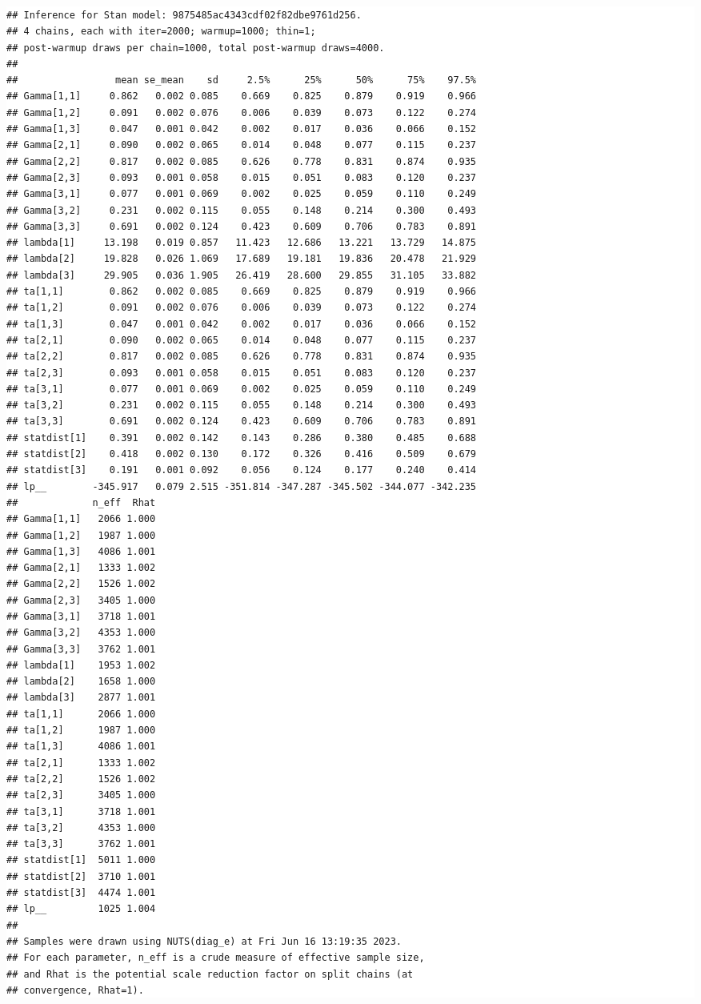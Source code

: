 ```
## Inference for Stan model: 9875485ac4343cdf02f82dbe9761d256.
## 4 chains, each with iter=2000; warmup=1000; thin=1; 
## post-warmup draws per chain=1000, total post-warmup draws=4000.
## 
##                 mean se_mean    sd     2.5%      25%      50%      75%    97.5%
## Gamma[1,1]     0.862   0.002 0.085    0.669    0.825    0.879    0.919    0.966
## Gamma[1,2]     0.091   0.002 0.076    0.006    0.039    0.073    0.122    0.274
## Gamma[1,3]     0.047   0.001 0.042    0.002    0.017    0.036    0.066    0.152
## Gamma[2,1]     0.090   0.002 0.065    0.014    0.048    0.077    0.115    0.237
## Gamma[2,2]     0.817   0.002 0.085    0.626    0.778    0.831    0.874    0.935
## Gamma[2,3]     0.093   0.001 0.058    0.015    0.051    0.083    0.120    0.237
## Gamma[3,1]     0.077   0.001 0.069    0.002    0.025    0.059    0.110    0.249
## Gamma[3,2]     0.231   0.002 0.115    0.055    0.148    0.214    0.300    0.493
## Gamma[3,3]     0.691   0.002 0.124    0.423    0.609    0.706    0.783    0.891
## lambda[1]     13.198   0.019 0.857   11.423   12.686   13.221   13.729   14.875
## lambda[2]     19.828   0.026 1.069   17.689   19.181   19.836   20.478   21.929
## lambda[3]     29.905   0.036 1.905   26.419   28.600   29.855   31.105   33.882
## ta[1,1]        0.862   0.002 0.085    0.669    0.825    0.879    0.919    0.966
## ta[1,2]        0.091   0.002 0.076    0.006    0.039    0.073    0.122    0.274
## ta[1,3]        0.047   0.001 0.042    0.002    0.017    0.036    0.066    0.152
## ta[2,1]        0.090   0.002 0.065    0.014    0.048    0.077    0.115    0.237
## ta[2,2]        0.817   0.002 0.085    0.626    0.778    0.831    0.874    0.935
## ta[2,3]        0.093   0.001 0.058    0.015    0.051    0.083    0.120    0.237
## ta[3,1]        0.077   0.001 0.069    0.002    0.025    0.059    0.110    0.249
## ta[3,2]        0.231   0.002 0.115    0.055    0.148    0.214    0.300    0.493
## ta[3,3]        0.691   0.002 0.124    0.423    0.609    0.706    0.783    0.891
## statdist[1]    0.391   0.002 0.142    0.143    0.286    0.380    0.485    0.688
## statdist[2]    0.418   0.002 0.130    0.172    0.326    0.416    0.509    0.679
## statdist[3]    0.191   0.001 0.092    0.056    0.124    0.177    0.240    0.414
## lp__        -345.917   0.079 2.515 -351.814 -347.287 -345.502 -344.077 -342.235
##             n_eff  Rhat
## Gamma[1,1]   2066 1.000
## Gamma[1,2]   1987 1.000
## Gamma[1,3]   4086 1.001
## Gamma[2,1]   1333 1.002
## Gamma[2,2]   1526 1.002
## Gamma[2,3]   3405 1.000
## Gamma[3,1]   3718 1.001
## Gamma[3,2]   4353 1.000
## Gamma[3,3]   3762 1.001
## lambda[1]    1953 1.002
## lambda[2]    1658 1.000
## lambda[3]    2877 1.001
## ta[1,1]      2066 1.000
## ta[1,2]      1987 1.000
## ta[1,3]      4086 1.001
## ta[2,1]      1333 1.002
## ta[2,2]      1526 1.002
## ta[2,3]      3405 1.000
## ta[3,1]      3718 1.001
## ta[3,2]      4353 1.000
## ta[3,3]      3762 1.001
## statdist[1]  5011 1.000
## statdist[2]  3710 1.001
## statdist[3]  4474 1.001
## lp__         1025 1.004
## 
## Samples were drawn using NUTS(diag_e) at Fri Jun 16 13:19:35 2023.
## For each parameter, n_eff is a crude measure of effective sample size,
## and Rhat is the potential scale reduction factor on split chains (at 
## convergence, Rhat=1).
```
